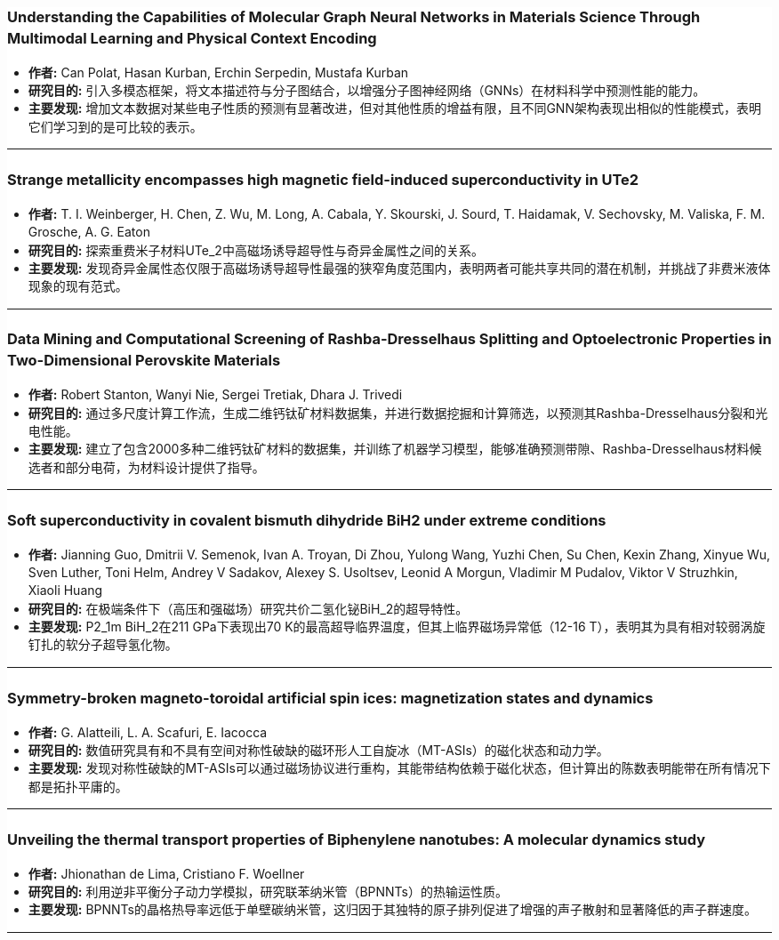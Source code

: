 
### Understanding the Capabilities of Molecular Graph Neural Networks in Materials Science Through Multimodal Learning and Physical Context Encoding
- **作者:** Can Polat, Hasan Kurban, Erchin Serpedin, Mustafa Kurban
- **研究目的:** 引入多模态框架，将文本描述符与分子图结合，以增强分子图神经网络（GNNs）在材料科学中预测性能的能力。
- **主要发现:** 增加文本数据对某些电子性质的预测有显著改进，但对其他性质的增益有限，且不同GNN架构表现出相似的性能模式，表明它们学习到的是可比较的表示。

---

### Strange metallicity encompasses high magnetic field-induced superconductivity in UTe2
- **作者:** T. I. Weinberger, H. Chen, Z. Wu, M. Long, A. Cabala, Y. Skourski, J. Sourd, T. Haidamak, V. Sechovsky, M. Valiska, F. M. Grosche, A. G. Eaton
- **研究目的:** 探索重费米子材料UTe$\_2$中高磁场诱导超导性与奇异金属性之间的关系。
- **主要发现:** 发现奇异金属性态仅限于高磁场诱导超导性最强的狭窄角度范围内，表明两者可能共享共同的潜在机制，并挑战了非费米液体现象的现有范式。

---

### Data Mining and Computational Screening of Rashba-Dresselhaus Splitting and Optoelectronic Properties in Two-Dimensional Perovskite Materials
- **作者:** Robert Stanton, Wanyi Nie, Sergei Tretiak, Dhara J. Trivedi
- **研究目的:** 通过多尺度计算工作流，生成二维钙钛矿材料数据集，并进行数据挖掘和计算筛选，以预测其Rashba-Dresselhaus分裂和光电性能。
- **主要发现:** 建立了包含2000多种二维钙钛矿材料的数据集，并训练了机器学习模型，能够准确预测带隙、Rashba-Dresselhaus材料候选者和部分电荷，为材料设计提供了指导。

---

### Soft superconductivity in covalent bismuth dihydride BiH2 under extreme conditions
- **作者:** Jianning Guo, Dmitrii V. Semenok, Ivan A. Troyan, Di Zhou, Yulong Wang, Yuzhi Chen, Su Chen, Kexin Zhang, Xinyue Wu, Sven Luther, Toni Helm, Andrey V Sadakov, Alexey S. Usoltsev, Leonid A Morgun, Vladimir M Pudalov, Viktor V Struzhkin, Xiaoli Huang
- **研究目的:** 在极端条件下（高压和强磁场）研究共价二氢化铋BiH$\_2$的超导特性。
- **主要发现:** P2$\_1$m BiH$\_2$在211 GPa下表现出70 K的最高超导临界温度，但其上临界磁场异常低（12-16 T），表明其为具有相对较弱涡旋钉扎的软分子超导氢化物。

---

### Symmetry-broken magneto-toroidal artificial spin ices: magnetization states and dynamics
- **作者:** G. Alatteili, L. A. Scafuri, E. Iacocca
- **研究目的:** 数值研究具有和不具有空间对称性破缺的磁环形人工自旋冰（MT-ASIs）的磁化状态和动力学。
- **主要发现:** 发现对称性破缺的MT-ASIs可以通过磁场协议进行重构，其能带结构依赖于磁化状态，但计算出的陈数表明能带在所有情况下都是拓扑平庸的。

---

### Unveiling the thermal transport properties of Biphenylene nanotubes: A molecular dynamics study
- **作者:** Jhionathan de Lima, Cristiano F. Woellner
- **研究目的:** 利用逆非平衡分子动力学模拟，研究联苯纳米管（BPNNTs）的热输运性质。
- **主要发现:** BPNNTs的晶格热导率远低于单壁碳纳米管，这归因于其独特的原子排列促进了增强的声子散射和显著降低的声子群速度。

---